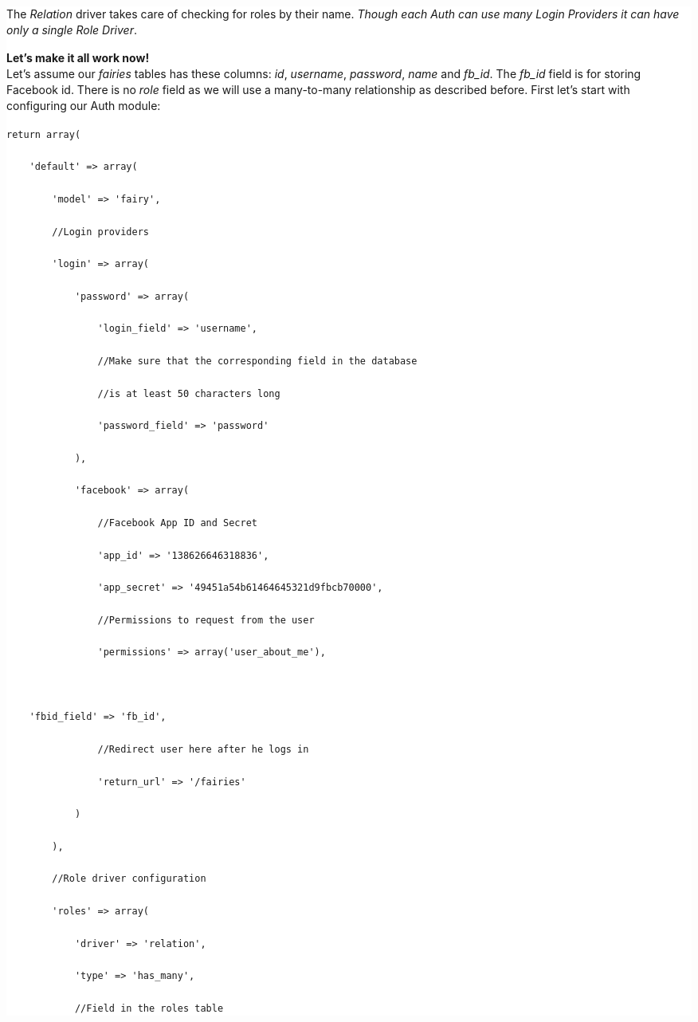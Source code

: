 The _Relation_ driver takes care of checking for roles by their name. _Though each Auth can use many Login Providers it can have only a single Role Driver_.

**Let’s make it all work now!**  
Let’s assume our _fairies_ tables has these columns: _id_, _username_, _password_, _name_ and _fb\_id_. The _fb\_id_ field is for storing Facebook id. There is no _role_ field as we will use a many-to-many relationship as described before. First let’s start with configuring our Auth module:

```php/assets/config/auth.php
return array(

	'default' => array(

		'model' => 'fairy',

		//Login providers

		'login' => array(

			'password' => array(

				'login_field' => 'username',

				//Make sure that the corresponding field in the database

				//is at least 50 characters long

				'password_field' => 'password'

			),

			'facebook' => array(

				//Facebook App ID and Secret

				'app_id' => '138626646318836',

				'app_secret' => '49451a54b61464645321d9fbcb70000',

				//Permissions to request from the user

				'permissions' => array('user_about_me'),

			

	'fbid_field' => 'fb_id',

				//Redirect user here after he logs in

				'return_url' => '/fairies'

			)

		),

		//Role driver configuration

		'roles' => array(

			'driver' => 'relation',

			'type' => 'has_many',

			//Field in the roles table

```
